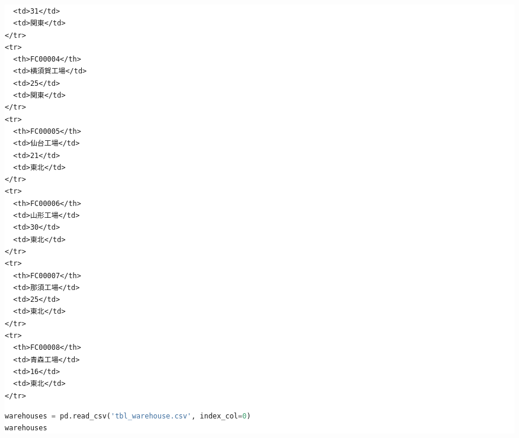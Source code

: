       <td>31</td>
      <td>関東</td>
    </tr>
    <tr>
      <th>FC00004</th>
      <td>横須賀工場</td>
      <td>25</td>
      <td>関東</td>
    </tr>
    <tr>
      <th>FC00005</th>
      <td>仙台工場</td>
      <td>21</td>
      <td>東北</td>
    </tr>
    <tr>
      <th>FC00006</th>
      <td>山形工場</td>
      <td>30</td>
      <td>東北</td>
    </tr>
    <tr>
      <th>FC00007</th>
      <td>那須工場</td>
      <td>25</td>
      <td>東北</td>
    </tr>
    <tr>
      <th>FC00008</th>
      <td>青森工場</td>
      <td>16</td>
      <td>東北</td>
    </tr>
  </tbody>
</table>
</div>




```python
warehouses = pd.read_csv('tbl_warehouse.csv', index_col=0)
warehouses
```




<div>
<style scoped>
    .dataframe tbody tr th:only-of-type {
        vertical-align: middle;
    }

    .dataframe tbody tr th {
        vertical-align: top;
    }
